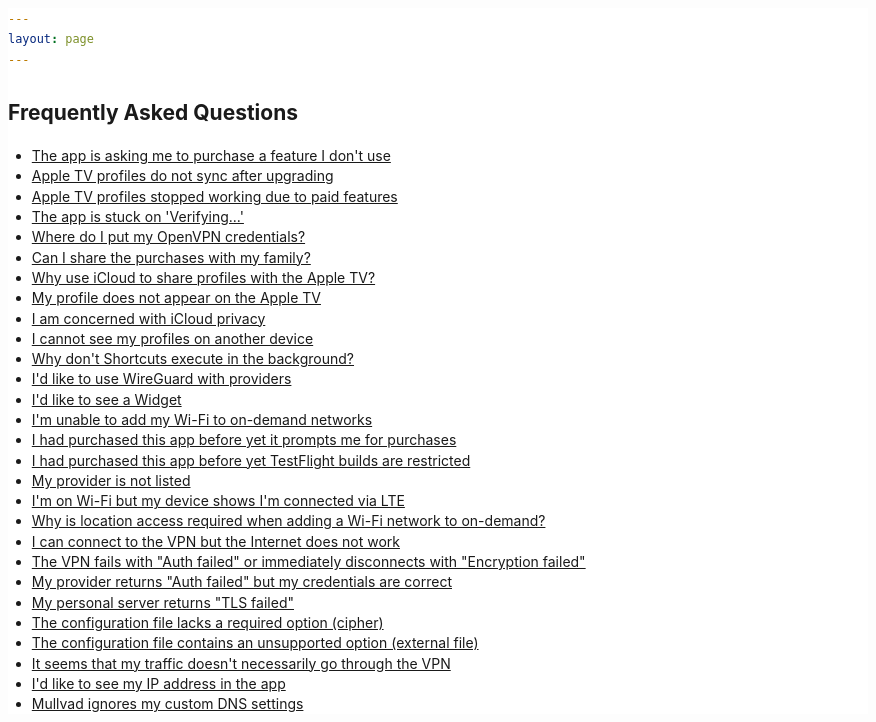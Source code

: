```yaml
---
layout: page
---
```


## Frequently Asked Questions

- [The app is asking me to purchase a feature I don't use](#the-app-is-asking-me-to-purchase-a-feature-i-dont-use)
- [Apple TV profiles do not sync after upgrading](#apple-tv-profiles-do-not-sync-after-upgrading)
- [Apple TV profiles stopped working due to paid features](#apple-tv-profiles-stopped-working-due-to-paid-features)
- [The app is stuck on 'Verifying...'](#the-app-is-stuck-on-verifying)
- [Where do I put my OpenVPN credentials?](#where-do-i-put-my-openvpn-credentials)
- [Can I share the purchases with my family?](#can-i-share-the-purchases-with-my-family)
- [Why use iCloud to share profiles with the Apple TV?](#why-use-icloud-to-share-profiles-with-the-apple-tv)
- [My profile does not appear on the Apple TV](#my-profile-does-not-appear-on-the-apple-tv)
- [I am concerned with iCloud privacy](#i-am-concerned-with-icloud-privacy)
- [I cannot see my profiles on another device](#i-cannot-see-my-profiles-on-another-device)
- [Why don't Shortcuts execute in the background?](#why-dont-shortcuts-execute-in-the-background)
- [I'd like to use WireGuard with providers](#id-like-to-use-wireguard-with-providers)
- [I'd like to see a Widget](#id-like-to-see-a-widget)
- [I'm unable to add my Wi-Fi to on-demand networks](#im-unable-to-add-my-wi-fi-to-on-demand-networks)
- [I had purchased this app before yet it prompts me for purchases](#i-had-purchased-this-app-before-yet-it-prompts-me-for-purchases)
- [I had purchased this app before yet TestFlight builds are restricted](#i-had-purchased-this-app-before-yet-testflight-builds-are-restricted)
- [My provider is not listed](#my-provider-is-not-listed)
- [I'm on Wi-Fi but my device shows I'm connected via LTE](#im-on-wi-fi-but-my-device-shows-im-connected-via-lte)
- [Why is location access required when adding a Wi-Fi network to on-demand?](#why-is-location-access-required-when-adding-a-wi-fi-network-to-on-demand)
- [I can connect to the VPN but the Internet does not work](#i-can-connect-to-the-vpn-but-the-internet-does-not-work)
- [The VPN fails with "Auth failed" or immediately disconnects with "Encryption failed"](#the-vpn-fails-with-auth-failed-or-immediately-disconnects-with-encryption-failed)
- [My provider returns "Auth failed" but my credentials are correct](#my-provider-returns-auth-failed-but-my-credentials-are-correct)
- [My personal server returns "TLS failed"](#my-personal-server-returns-tls-failed)
- [The configuration file lacks a required option (cipher)](#the-configuration-file-lacks-a-required-option-cipher)
- [The configuration file contains an unsupported option (external file)](#the-configuration-file-contains-an-unsupported-option-external-file)
- [It seems that my traffic doesn't necessarily go through the VPN](#it-seems-that-my-traffic-doesnt-necessarily-go-through-the-vpn)
- [I'd like to see my IP address in the app](#id-like-to-see-my-ip-address-in-the-app)
- [Mullvad ignores my custom DNS settings](#mullvad-ignores-my-custom-dns-settings)
